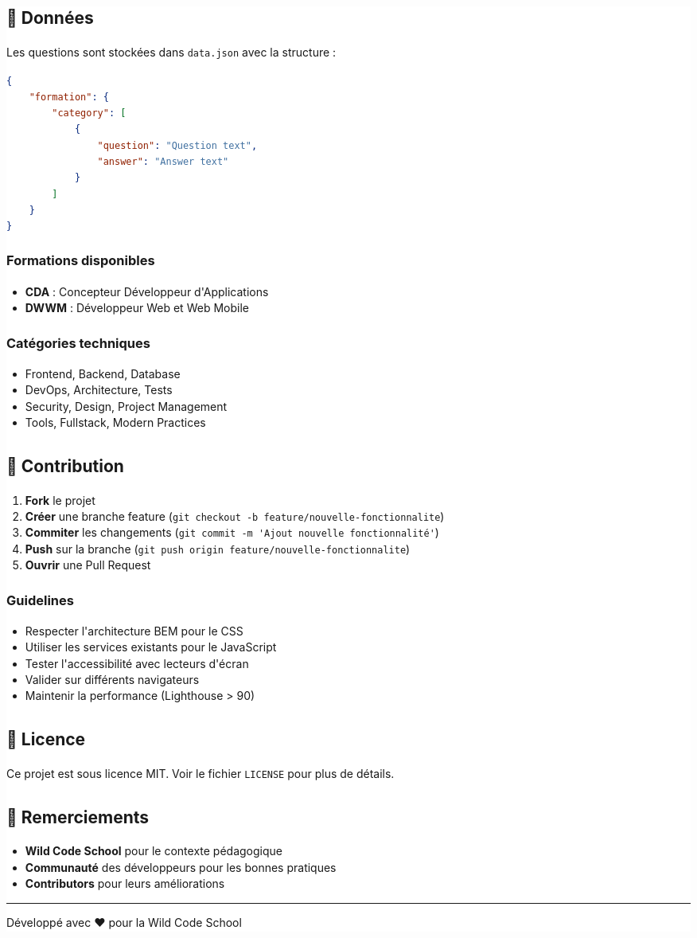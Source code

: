 ## 📝 Données

Les questions sont stockées dans `data.json` avec la structure :

```json
{
    "formation": {
        "category": [
            {
                "question": "Question text",
                "answer": "Answer text"
            }
        ]
    }
}
```

### Formations disponibles

- **CDA** : Concepteur Développeur d'Applications
- **DWWM** : Développeur Web et Web Mobile

### Catégories techniques

- Frontend, Backend, Database
- DevOps, Architecture, Tests
- Security, Design, Project Management
- Tools, Fullstack, Modern Practices

## 🤝 Contribution

1. **Fork** le projet
2. **Créer** une branche feature (`git checkout -b feature/nouvelle-fonctionnalite`)
3. **Commiter** les changements (`git commit -m 'Ajout nouvelle fonctionnalité'`)
4. **Push** sur la branche (`git push origin feature/nouvelle-fonctionnalite`)
5. **Ouvrir** une Pull Request

### Guidelines

- Respecter l'architecture BEM pour le CSS
- Utiliser les services existants pour le JavaScript
- Tester l'accessibilité avec lecteurs d'écran
- Valider sur différents navigateurs
- Maintenir la performance (Lighthouse > 90)

## 📄 Licence

Ce projet est sous licence MIT. Voir le fichier `LICENSE` pour plus de détails.

## 🙏 Remerciements

- **Wild Code School** pour le contexte pédagogique
- **Communauté** des développeurs pour les bonnes pratiques
- **Contributors** pour leurs améliorations

---

Développé avec ❤️ pour la Wild Code School
